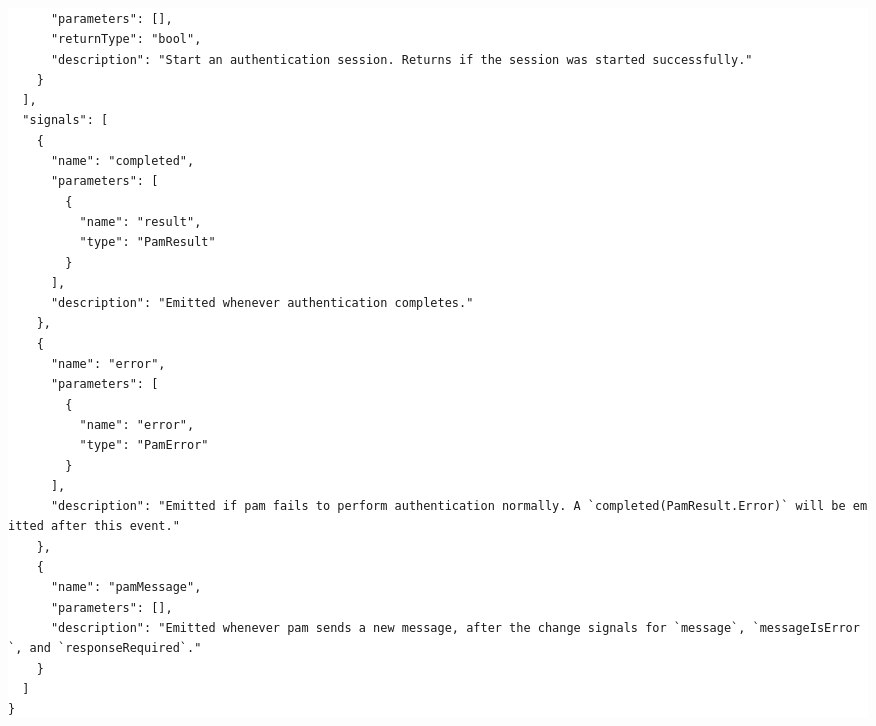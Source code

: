 ```
      "parameters": [],
      "returnType": "bool",
      "description": "Start an authentication session. Returns if the session was started successfully."
    }
  ],
  "signals": [
    {
      "name": "completed",
      "parameters": [
        {
          "name": "result",
          "type": "PamResult"
        }
      ],
      "description": "Emitted whenever authentication completes."
    },
    {
      "name": "error",
      "parameters": [
        {
          "name": "error",
          "type": "PamError"
        }
      ],
      "description": "Emitted if pam fails to perform authentication normally. A `completed(PamResult.Error)` will be emitted after this event."
    },
    {
      "name": "pamMessage",
      "parameters": [],
      "description": "Emitted whenever pam sends a new message, after the change signals for `message`, `messageIsError`, and `responseRequired`."
    }
  ]
}
```
